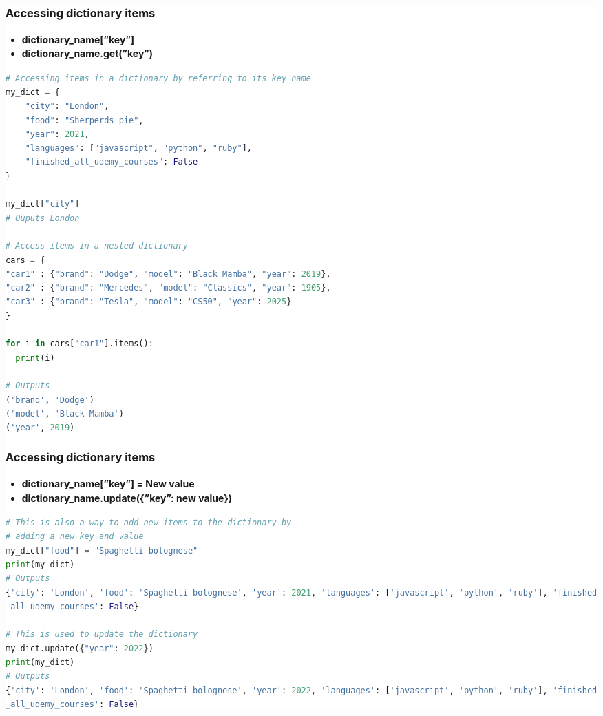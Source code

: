 ### **Accessing dictionary items**

- **dictionary_name[”key”]**
- **dictionary_name.get(”key”)**

```python
# Accessing items in a dictionary by referring to its key name
my_dict = {
	"city": "London", 
	"food": "Sherperds pie", 
	"year": 2021,
	"languages": ["javascript", "python", "ruby"],
	"finished_all_udemy_courses": False
}

my_dict["city"]
# Ouputs London

# Access items in a nested dictionary
cars = {
"car1" : {"brand": "Dodge", "model": "Black Mamba", "year": 2019},
"car2" : {"brand": "Mercedes", "model": "Classics", "year": 1905},
"car3" : {"brand": "Tesla", "model": "CS50", "year": 2025}
}

for i in cars["car1"].items():
  print(i)

# Outputs
('brand', 'Dodge')
('model', 'Black Mamba')
('year', 2019)
```

### **Accessing dictionary items**

- **dictionary_name[”key”] =  New value**
- **dictionary_name.update({”key”: new value})**

```python
# This is also a way to add new items to the dictionary by 
# adding a new key and value 
my_dict["food"] = "Spaghetti bolognese"
print(my_dict)
# Outputs 
{'city': 'London', 'food': 'Spaghetti bolognese', 'year': 2021, 'languages': ['javascript', 'python', 'ruby'], 'finished_all_udemy_courses': False}

# This is used to update the dictionary 
my_dict.update({"year": 2022})
print(my_dict)
# Outputs 
{'city': 'London', 'food': 'Spaghetti bolognese', 'year': 2022, 'languages': ['javascript', 'python', 'ruby'], 'finished_all_udemy_courses': False}
```
